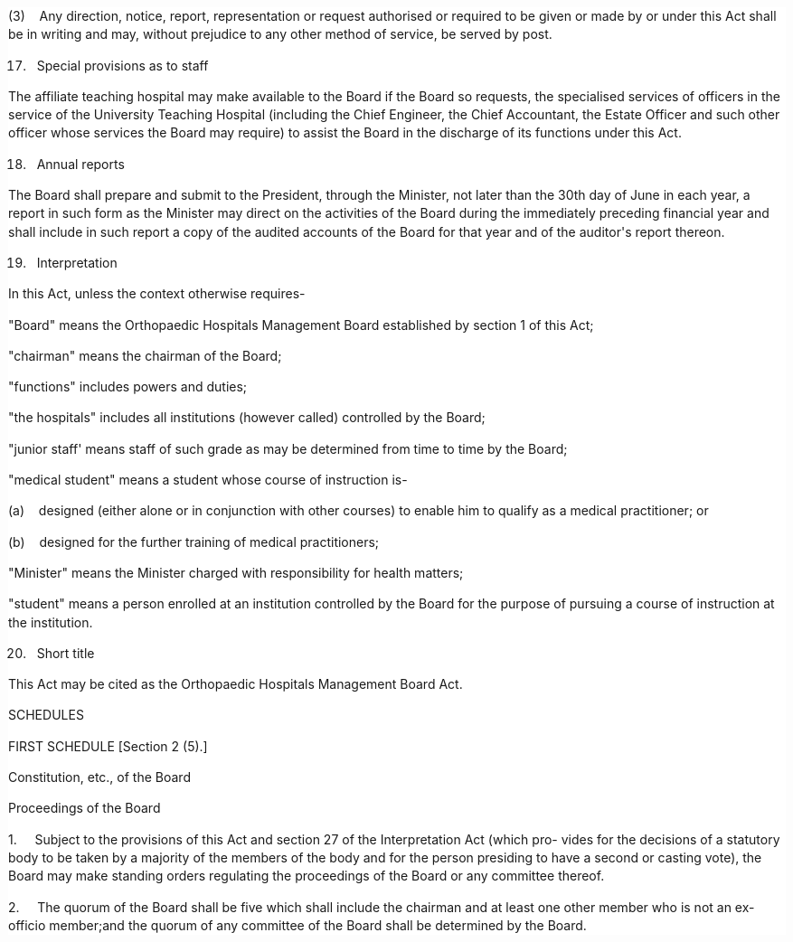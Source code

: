 (3)    Any direction, notice, report, representation or request authorised or required to be given or made by or under this Act shall be in writing and may, without prejudice to any other method of service, be served by post.

17.   Special provisions as to staff

The affiliate teaching hospital may make available to the Board if the Board so requests, the specialised services of officers in the service of the University Teaching Hospital (including the Chief Engineer, the Chief Accountant, the Estate Officer and such other officer whose services the Board may require) to assist the Board in the discharge of its functions under this Act.

18.   Annual reports

The Board shall prepare and submit to the President, through the Minister, not later than the 30th day of June in each year, a report in such form as the Minister may direct on the activities of the Board during the immediately preceding financial year and shall include in such report a copy of the audited accounts of the Board for that year and of the auditor's report thereon.

19.   Interpretation

In this Act, unless the context otherwise requires-

"Board" means the Orthopaedic Hospitals Management Board established by section 1 of this Act;

"chairman" means the chairman of the Board;

"functions" includes powers and duties;

"the hospitals" includes all institutions (however called) controlled by the Board;

"junior staff' means staff of such grade as may be determined from time to time by the Board;

"medical student" means a student whose course of instruction is-

(a)    designed (either alone or in conjunction with other courses) to enable him to qualify as a medical practitioner; or

(b)    designed for the further training of medical practitioners;

"Minister" means the Minister charged with responsibility for health matters;

"student" means a person enrolled at an institution controlled by the Board for the purpose of pursuing a course of instruction at the institution.

20.   Short title

This Act may be cited as the Orthopaedic Hospitals Management Board Act.

SCHEDULES

FIRST SCHEDULE [Section 2 (5).]

Constitution, etc., of the Board

Proceedings of the Board

1.     Subject to the provisions of this Act and section 27 of the Interpretation Act (which pro- vides for the decisions of a statutory body to be taken by a majority of the members of the body and for the person presiding to have a second or casting vote), the Board may make standing orders regulating the proceedings of the Board or any committee thereof.

2.     The quorum of the Board shall be five which shall include the chairman and at least one other member who is not an ex-officio member;and the quorum of any committee of the Board shall be determined by the Board.
